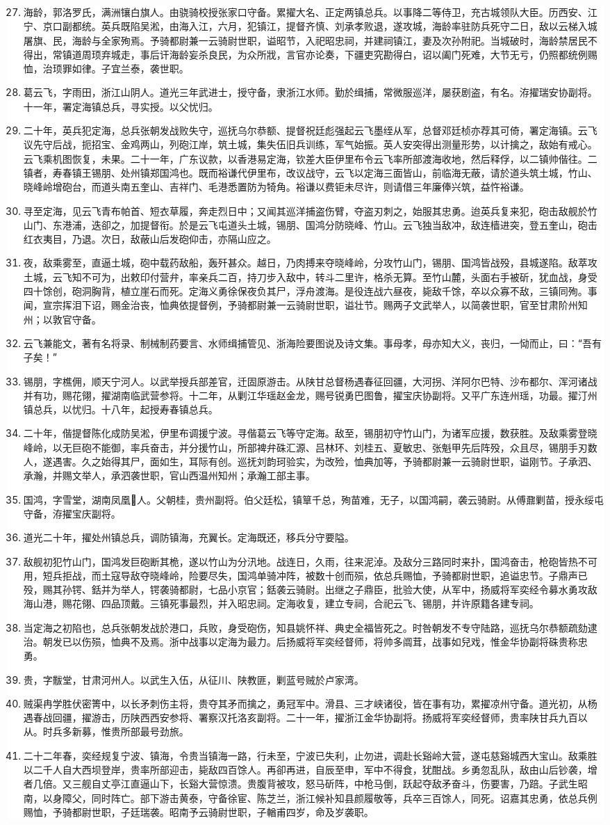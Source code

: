 27. <span id="列传一百五十九-27"></span>
海龄，郭洛罗氏，满洲镶白旗人。由骁骑校授张家口守备。累擢大名、正定两镇总兵。以事降二等侍卫，充古城领队大臣。历西安、江宁、京口副都统。英兵既陷吴淞，由海入江，六月，犯镇江，提督齐慎、刘承孝败退，遂攻城，海龄率驻防兵死守二日，敌以云梯入城屠旗、民，海龄与全家殉焉。予骑都尉兼一云骑尉世职，谥昭节，入祀昭忠祠，并建祠镇江，妻及次孙附祀。当城破时，海龄禁居民不得出，常镇道周顼弃城走，事后讦海龄妄杀良民，为众所戕，言官亦论奏，下疆吏究勘得白，诏以阖门死难，大节无亏，仍照都统例赐恤，治顼罪如律。子宜兰泰，袭世职。

28. <span id="列传一百五十九-28"></span>
葛云飞，字雨田，浙江山阴人。道光三年武进士，授守备，隶浙江水师。勤於缉捕，常微服巡洋，屡获剧盗，有名。洊擢瑞安协副将。十一年，署定海镇总兵，寻实授。以父忧归。

29. <span id="列传一百五十九-29"></span>
二十年，英兵犯定海，总兵张朝发战败失守，巡抚乌尔恭额、提督祝廷彪强起云飞墨绖从军，总督邓廷桢亦荐其可倚，署定海镇。云飞议先守后战，扼招宝、金鸡两山，列砲江岸，筑土城，集失伍旧兵训练，军气始振。英人安突得出测量形势，以计擒之，敌始有戒心。云飞乘机图恢复，未果。二十一年，广东议款，以香港易定海，钦差大臣伊里布令云飞率所部渡海收地，然后释俘，以二镇帅偕往。二镇者，寿春镇王锡朋、处州镇郑国鸿也。既而裕谦代伊里布，改议战守，云飞以定海三面皆山，前临海无蔽，请於道头筑土城，竹山、晓峰岭增砲台，而道头南五奎山、吉祥门、毛港悉置防为犄角。裕谦以费钜未尽许，则请借三年廉俸兴筑，益忤裕谦。

30. <span id="列传一百五十九-30"></span>
寻至定海，见云飞青布帕首、短衣草履，奔走烈日中；又闻其巡洋捕盗伤臂，夺盗刃刺之，始服其忠勇。迨英兵复来犯，砲击敌舰於竹山门、东港浦，迭卻之，加提督衔。於是云飞屯道头土城，锡朋、国鸿分防晓峰、竹山。云飞独当敌冲，敌连樯进突，登五奎山，砲击红衣夷目，乃退。次日，敌蔽山后发砲仰击，亦隔山应之。

31. <span id="列传一百五十九-31"></span>
夜，敌乘雾至，直逼土城，砲中载药敌船，轰歼甚众。越日，乃肉搏来夺晓峰岭，分攻竹山门，锡朋、国鸿皆战殁，县城遂陷。敌萃攻土城，云飞知不可为，出敕印付营弁，率亲兵二百，持刀步入敌中，转斗二里许，格杀无算。至竹山麓，头面右手被斫，犹血战，身受四十馀创，砲洞胸背，植立崖石而死。定海义勇徐保夜负其尸，浮舟渡海。是役连战六昼夜，毙敌千馀，卒以众寡不敌，三镇同殉。事闻，宣宗挥泪下诏，赐金治丧，恤典依提督例，予骑都尉兼一云骑尉世职，谥壮节。赐两子文武举人，以简袭世职，官至甘肃阶州知州；以敦官守备。

32. <span id="列传一百五十九-32"></span>
云飞兼能文，著有名将录、制械制药要言、水师缉捕管见、浙海险要图说及诗文集。事母孝，母亦知大义，丧归，一恸而止，曰：“吾有子矣！”

33. <span id="列传一百五十九-33"></span>
锡朋，字樵佣，顺天宁河人。以武举授兵部差官，迁固原游击。从陕甘总督杨遇春征回疆，大河拐、洋阿尔巴特、沙布都尔、浑河诸战并有功，赐花翎，擢湖南临武营参将。十二年，从剿江华瑶赵金龙，赐号锐勇巴图鲁，擢宝庆协副将。又平广东连州瑶，功最。擢汀州镇总兵，以忧归。十八年，起授寿春镇总兵。

34. <span id="列传一百五十九-34"></span>
二十年，偕提督陈化成防吴淞，伊里布调援宁波。寻偕葛云飞等守定海。敌至，锡朋初守竹山门，为诸军应援，数获胜。及敌乘雾登晓峰岭，以无巨砲不能御，率兵奋击，并分援竹山，所部裨弁硃汇源、吕林环、刘桂五、夏敏忠、张魁甲先后阵殁，众且尽，锡朋手刃数人，遂遇害。久之始得其尸，面如生，耳际有创。巡抚刘韵珂验实，为改殓，恤典加等，予骑都尉兼一云骑尉世职，谥刚节。子承泗、承瀚，并赐文举人，承泗袭世职，官山西温州知州；承瀚工部主事。

35. <span id="列传一百五十九-35"></span>
国鸿，字雪堂，湖南凤凰人。父朝桂，贵州副将。伯父廷松，镇筸千总，殉苗难，无子，以国鸿嗣，袭云骑尉。从傅鼐剿苗，授永绥屯守备，洊擢宝庆副将。

36. <span id="列传一百五十九-36"></span>
道光二十年，擢处州镇总兵，调防镇海，充翼长。定海既还，移兵分守要隘。

37. <span id="列传一百五十九-37"></span>
敌舰初犯竹山门，国鸿发巨砲断其桅，遂以竹山为分汛地。战连日，久雨，往来泥淖。及敌分三路同时来扑，国鸿奋击，枪砲皆热不可用，短兵拒战，而土寇导敌夺晓峰岭，险要尽失，国鸿单骑冲阵，被数十创而殒，依总兵赐恤，予骑都尉世职，追谥忠节。子鼎声已殁，赐其孙锷、銛并为举人，锷袭骑都尉，七品小京官；銛袭云骑尉。出继之子鼎臣，批验大使，从军中，扬威将军奕经令募水勇攻敌海山港，赐花翎、四品顶戴。三镇死事最烈，并入昭忠祠。定海收复，建立专祠，合祀云飞、锡朋，并许原籍各建专祠。

38. <span id="列传一百五十九-38"></span>
当定海之初陷也，总兵张朝发战於港口，兵败，身受砲伤，知县姚怀祥、典史全福皆死之。时咎朝发不专守陆路，巡抚乌尔恭额疏劾逮治。朝发已以伤殒，恤典不及焉。浙中战事以定海为最力。后扬威将军奕经督师，将帅多阘茸，战事如兒戏，惟金华协副将硃贵称忠勇。

39. <span id="列传一百五十九-39"></span>
贵，字黻堂，甘肃河州人。以武生入伍，从征川、陕教匪，剿蓝号贼於卢家湾。

40. <span id="列传一百五十九-40"></span>
贼渠冉学胜伏密箐中，以长矛刺伤主将，贵夺其矛而擒之，勇冠军中。滑县、三才峡诸役，皆在事有功，累擢凉州守备。道光初，从杨遇春战回疆，擢游击，历陕西西安参将、署察汉托洛亥副将。二十一年，擢浙江金华协副将。扬威将军奕经督师，贵率陕甘兵九百以从。时兵多新募，惟贵所部最号劲旅。

41. <span id="列传一百五十九-41"></span>
二十二年春，奕经规复宁波、镇海，令贵当镇海一路，行未至，宁波已失利，止勿进，调赴长谿岭大营，遂屯慈谿城西大宝山。敌乘胜以二千人自大西坝登岸，贵率所部迎击，毙敌四百馀人。再卻再进，自辰至申，军中不得食，犹酣战。乡勇忽乱队，敌由山后钞袭，增者几倍。又三舰自丈亭江直逼山下，长谿大营惊溃。贵腹背被攻，怒马斫阵，中枪马倒，跃起夺敌矛奋斗，伤要害，乃踣。子武生昭南，以身障父，同时阵亡。部下游击黄泰，守备徐宦、陈芝兰，浙江候补知县颜履敬等，兵卒三百馀人，同死。诏嘉其忠勇，依总兵例赐恤，予骑都尉世职，子廷瑞袭。昭南予云骑尉世职，子輶甫四岁，命及岁袭职。

